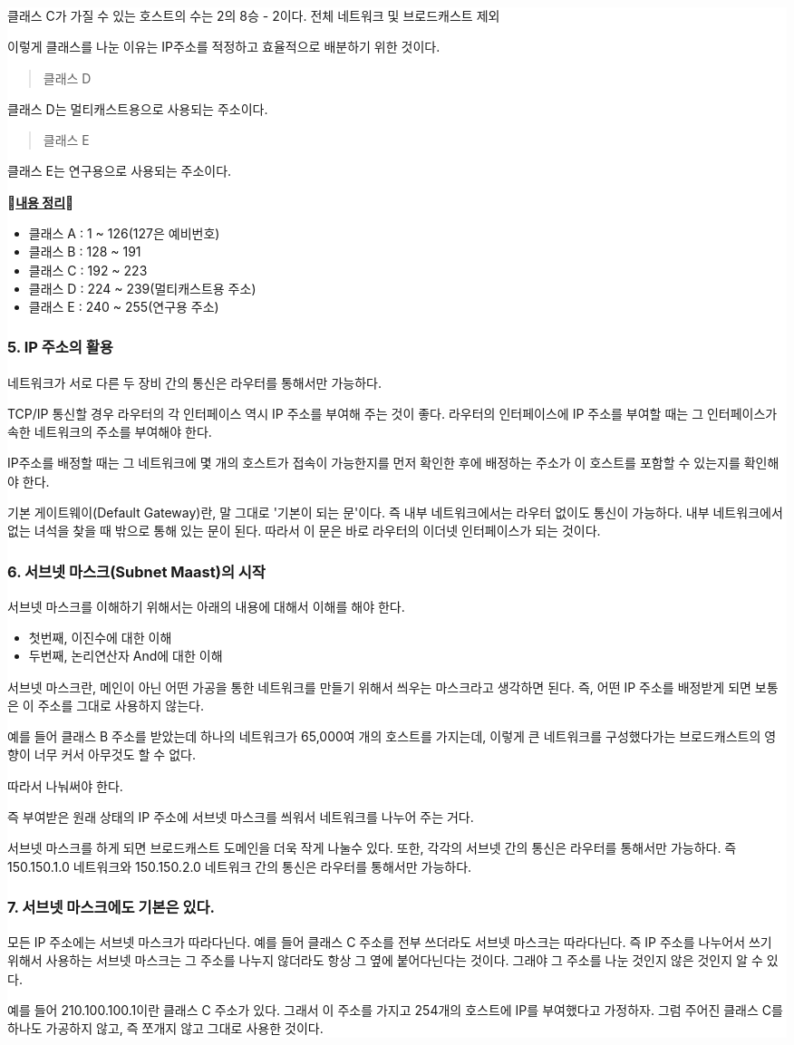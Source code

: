 클래스 C가 가질 수 있는 호스트의 수는 2의 8승 - 2이다. 전체 네트워크 및 브로드캐스트 제외  

이렇게 클래스를 나눈 이유는 IP주소를 적정하고 효율적으로 배분하기 위한 것이다.  

> 클래스 D  

클래스 D는 멀티캐스트용으로 사용되는 주소이다.  

> 클래스 E  

클래스 E는 연구용으로 사용되는 주소이다.  

📌**<u>내용 정리</u>**📌  
- 클래스 A : 1 ~ 126(127은 예비번호)  
- 클래스 B : 128 ~ 191  
- 클래스 C : 192 ~ 223  
- 클래스 D : 224 ~ 239(멀티캐스트용 주소)  
- 클래스 E : 240 ~ 255(연구용 주소)  

### 5. IP 주소의 활용  

네트워크가 서로 다른 두 장비 간의 통신은 라우터를 통해서만 가능하다.  

TCP/IP 통신할 경우 라우터의 각 인터페이스 역시 IP 주소를 부여해 주는 것이 좋다. 라우터의 인터페이스에 IP 주소를 부여할 때는 그 인터페이스가 속한 네트워크의 주소를 부여해야 한다.  

IP주소를 배정할 때는 그 네트워크에 몇 개의 호스트가 접속이 가능한지를 먼저 확인한 후에 배정하는 주소가 이 호스트를 포함할 수 있는지를 확인해야 한다.  

기본 게이트웨이(Default Gateway)란, 말 그대로 '기본이 되는 문'이다. 즉 내부 네트워크에서는 라우터 없이도 통신이 가능하다. 내부 네트워크에서 없는 녀석을 찾을 때 밖으로 통해 있는 문이 된다. 따라서 이 문은 바로 라우터의 이더넷 인터페이스가 되는 것이다.  

### 6. 서브넷 마스크(Subnet Maast)의 시작  

서브넷 마스크를 이해하기 위해서는 아래의 내용에 대해서 이해를 해야 한다.  

- 첫번째, 이진수에 대한 이해  
- 두번째, 논리연산자 And에 대한 이해  

서브넷 마스크란, 메인이 아닌 어떤 가공을 통한 네트워크를 만들기 위해서 씌우는 마스크라고 생각하면 된다. 즉, 어떤 IP 주소를 배정받게 되면 보통은 이 주소를 그대로 사용하지 않는다.  

예를 들어 클래스 B 주소를 받았는데 하나의 네트워크가 65,000여 개의 호스트를 가지는데, 이렇게 큰 네트워크를 구성했다가는 브로드캐스트의 영향이 너무 커서 아무것도 할 수 없다.  

따라서 나눠써야 한다.  

즉 부여받은 원래 상태의 IP 주소에 서브넷 마스크를 씌워서 네트워크를 나누어 주는 거다.  

서브넷 마스크를 하게 되면 브로드캐스트 도메인을 더욱 작게 나눌수 있다. 또한, 각각의 서브넷 간의 통신은 라우터를 통해서만 가능하다. 즉 150.150.1.0 네트워크와 150.150.2.0 네트워크 간의 통신은 라우터를 통해서만 가능하다.  

### 7. 서브넷 마스크에도 기본은 있다.  

모든 IP 주소에는 서브넷 마스크가 따라다닌다. 예를 들어 클래스 C 주소를 전부 쓰더라도 서브넷 마스크는 따라다닌다. 즉 IP 주소를 나누어서 쓰기 위해서 사용하는 서브넷 마스크는 그 주소를 나누지 않더라도 항상 그 옆에 붙어다닌다는 것이다. 그래야 그 주소를 나눈 것인지 않은 것인지 알 수 있다.  

예를 들어 210.100.100.1이란 클래스 C 주소가 있다. 그래서 이 주소를 가지고 254개의 호스트에 IP를 부여했다고 가정하자. 그럼 주어진 클래스 C를 하나도 가공하지 않고, 즉 쪼개지 않고 그대로 사용한 것이다.  
